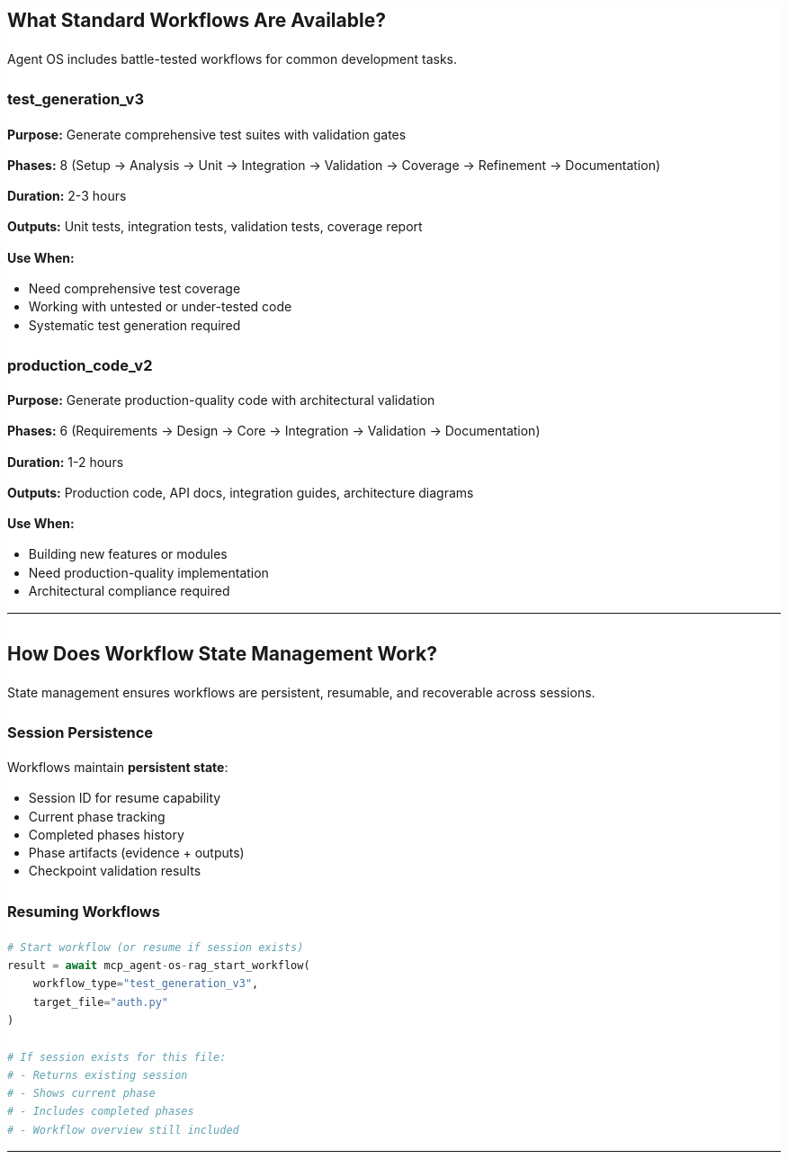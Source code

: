 ## What Standard Workflows Are Available?

Agent OS includes battle-tested workflows for common development tasks.

### test_generation_v3

**Purpose:** Generate comprehensive test suites with validation gates

**Phases:** 8 (Setup → Analysis → Unit → Integration → Validation → Coverage → Refinement → Documentation)

**Duration:** 2-3 hours

**Outputs:** Unit tests, integration tests, validation tests, coverage report

**Use When:**
- Need comprehensive test coverage
- Working with untested or under-tested code
- Systematic test generation required

### production_code_v2

**Purpose:** Generate production-quality code with architectural validation

**Phases:** 6 (Requirements → Design → Core → Integration → Validation → Documentation)

**Duration:** 1-2 hours

**Outputs:** Production code, API docs, integration guides, architecture diagrams

**Use When:**
- Building new features or modules
- Need production-quality implementation
- Architectural compliance required

---

## How Does Workflow State Management Work?

State management ensures workflows are persistent, resumable, and recoverable across sessions.

### Session Persistence

Workflows maintain **persistent state**:

- Session ID for resume capability
- Current phase tracking
- Completed phases history
- Phase artifacts (evidence + outputs)
- Checkpoint validation results

### Resuming Workflows

```python
# Start workflow (or resume if session exists)
result = await mcp_agent-os-rag_start_workflow(
    workflow_type="test_generation_v3",
    target_file="auth.py"
)

# If session exists for this file:
# - Returns existing session
# - Shows current phase
# - Includes completed phases
# - Workflow overview still included
```

---